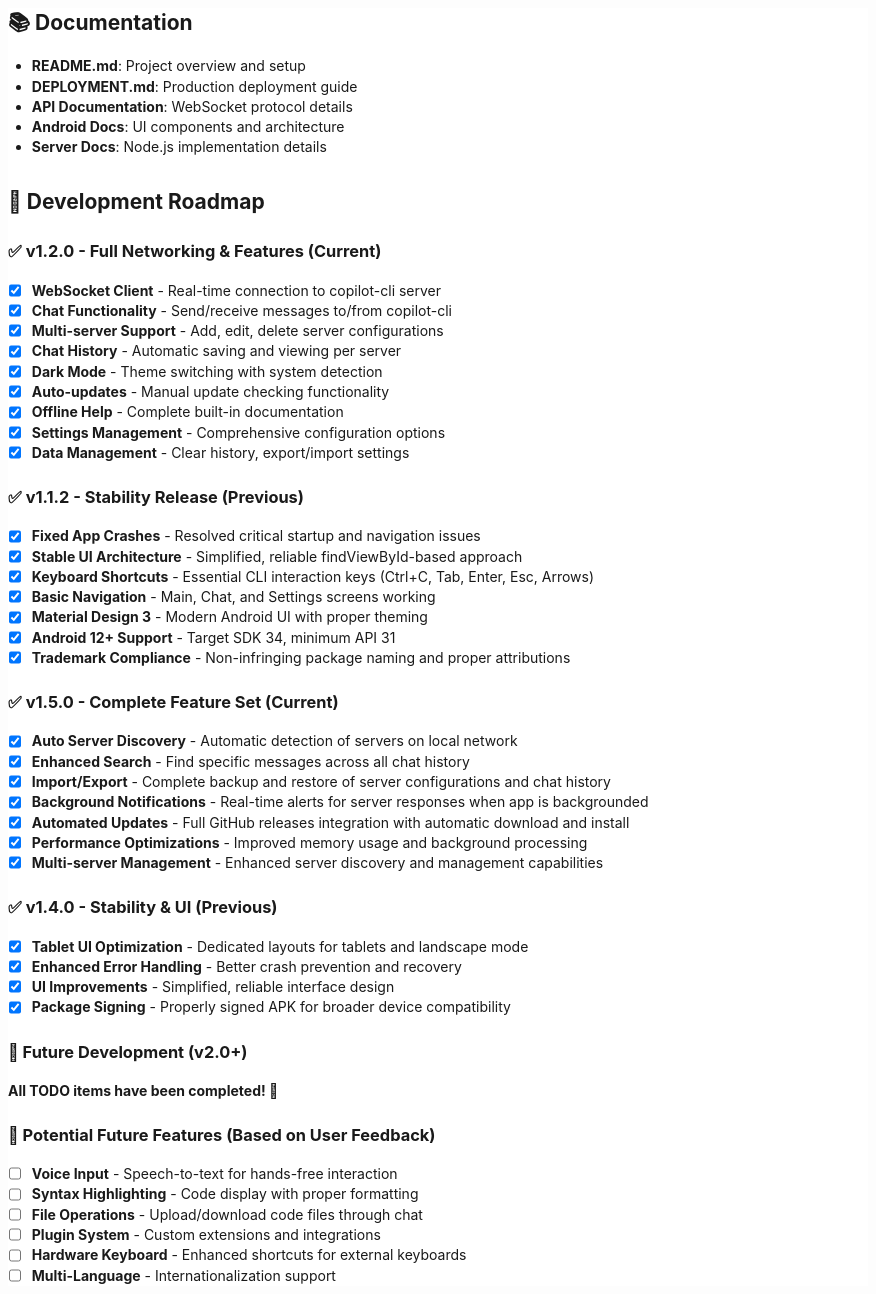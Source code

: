 ## 📚 Documentation

- **README.md**: Project overview and setup
- **DEPLOYMENT.md**: Production deployment guide
- **API Documentation**: WebSocket protocol details
- **Android Docs**: UI components and architecture
- **Server Docs**: Node.js implementation details

## 🔮 Development Roadmap

### ✅ v1.2.0 - Full Networking & Features (Current)
- [x] **WebSocket Client** - Real-time connection to copilot-cli server
- [x] **Chat Functionality** - Send/receive messages to/from copilot-cli
- [x] **Multi-server Support** - Add, edit, delete server configurations
- [x] **Chat History** - Automatic saving and viewing per server
- [x] **Dark Mode** - Theme switching with system detection
- [x] **Auto-updates** - Manual update checking functionality
- [x] **Offline Help** - Complete built-in documentation
- [x] **Settings Management** - Comprehensive configuration options
- [x] **Data Management** - Clear history, export/import settings

### ✅ v1.1.2 - Stability Release (Previous)
- [x] **Fixed App Crashes** - Resolved critical startup and navigation issues
- [x] **Stable UI Architecture** - Simplified, reliable findViewById-based approach
- [x] **Keyboard Shortcuts** - Essential CLI interaction keys (Ctrl+C, Tab, Enter, Esc, Arrows)
- [x] **Basic Navigation** - Main, Chat, and Settings screens working
- [x] **Material Design 3** - Modern Android UI with proper theming
- [x] **Android 12+ Support** - Target SDK 34, minimum API 31
- [x] **Trademark Compliance** - Non-infringing package naming and proper attributions

### ✅ v1.5.0 - Complete Feature Set (Current)
- [x] **Auto Server Discovery** - Automatic detection of servers on local network
- [x] **Enhanced Search** - Find specific messages across all chat history
- [x] **Import/Export** - Complete backup and restore of server configurations and chat history
- [x] **Background Notifications** - Real-time alerts for server responses when app is backgrounded
- [x] **Automated Updates** - Full GitHub releases integration with automatic download and install
- [x] **Performance Optimizations** - Improved memory usage and background processing
- [x] **Multi-server Management** - Enhanced server discovery and management capabilities

### ✅ v1.4.0 - Stability & UI (Previous)
- [x] **Tablet UI Optimization** - Dedicated layouts for tablets and landscape mode
- [x] **Enhanced Error Handling** - Better crash prevention and recovery
- [x] **UI Improvements** - Simplified, reliable interface design
- [x] **Package Signing** - Properly signed APK for broader device compatibility

### 🚧 Future Development (v2.0+)
**All TODO items have been completed! 🎉**

### 🎯 Potential Future Features (Based on User Feedback)
- [ ] **Voice Input** - Speech-to-text for hands-free interaction
- [ ] **Syntax Highlighting** - Code display with proper formatting
- [ ] **File Operations** - Upload/download code files through chat
- [ ] **Plugin System** - Custom extensions and integrations
- [ ] **Hardware Keyboard** - Enhanced shortcuts for external keyboards
- [ ] **Multi-Language** - Internationalization support
